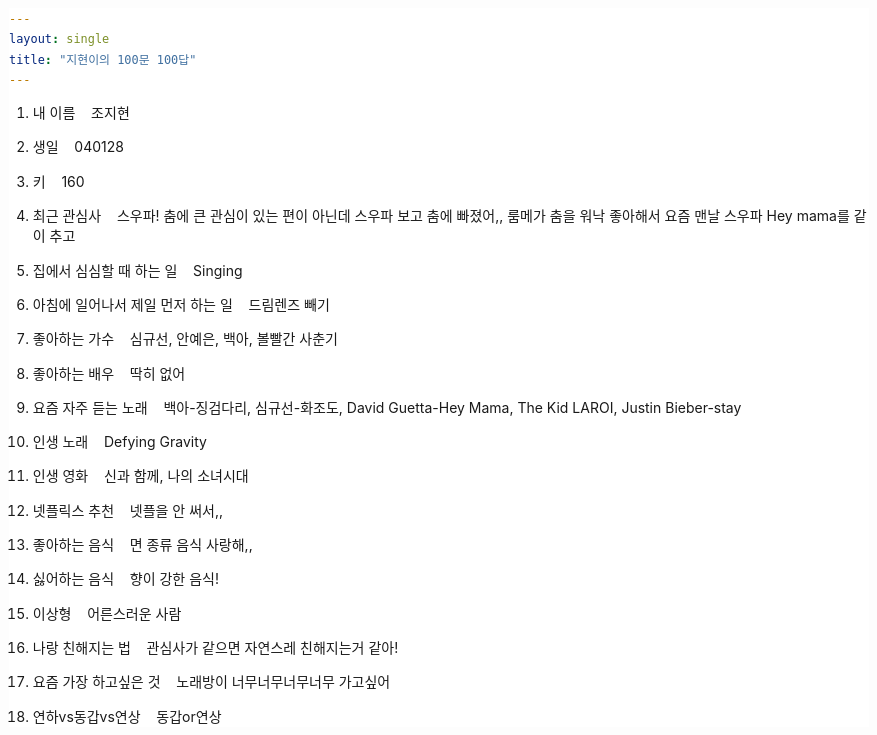 ```yaml
---
layout: single
title: "지현이의 100문 100답"
---
```


1. 내 이름 ​ ​ ​
조지현

2. 생일 ​ ​ ​ 
040128

3. 키 ​ ​ ​
160

4. 최근 관심사 ​ ​ ​
스우파! 춤에 큰 관심이 있는 편이 아닌데 스우파 보고 춤에 빠졌어,, 룸메가 춤을 워낙 좋아해서 요즘 맨날 스우파 Hey mama를 같이 추고 

5. 집에서 심심할 때 하는 일 ​ ​ ​ 
Singing

6. 아침에 일어나서 제일 먼저 하는 일 ​ ​ ​ 
드림렌즈 빼기

7. 좋아하는 가수 ​ ​ ​ 
심규선, 안예은, 백아, 볼빨간 사춘기

8. 좋아하는 배우 ​ ​ ​ 
딱히 없어

9. 요즘 자주 듣는 노래 ​ ​ ​ 
백아-징검다리, 심규선-화조도, David Guetta-Hey Mama, The Kid LAROI, Justin Bieber-stay

10. 인생 노래 ​ ​ ​ 
Defying Gravity

11. 인생 영화 ​ ​ ​ 
신과 함께, 나의 소녀시대

12. 넷플릭스 추천 ​ ​ ​ 
넷플을 안 써서,,

13. 좋아하는 음식 ​ ​ ​ 
면 종류 음식 사랑해,,

14. 싫어하는 음식 ​ ​ ​ 
향이 강한 음식!

15. 이상형 ​ ​ ​ 
어른스러운 사람

16. 나랑 친해지는 법 ​ ​ ​ 
관심사가 같으면 자연스레 친해지는거 같아!

17. 요즘 가장 하고싶은 것 ​ ​ ​ 
노래방이 너무너무너무너무 가고싶어

18. 연하vs동갑vs연상 ​ ​ ​ 
동갑or연상
